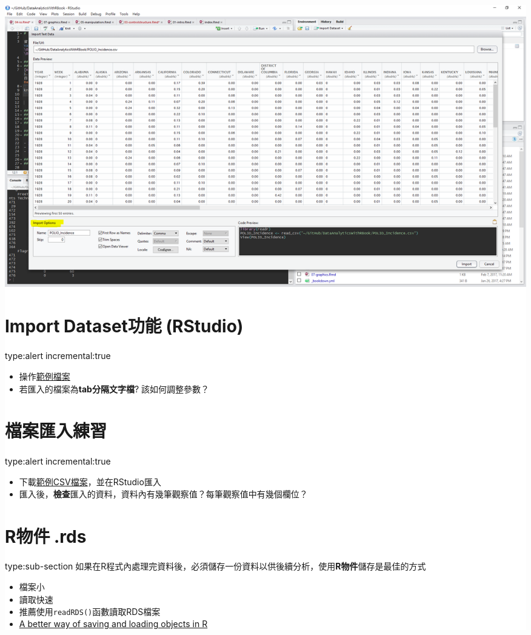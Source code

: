 ![plot of chunk unnamed-chunk-3](figures/csv2.png)

Import Dataset功能 (RStudio)
====================================
type:alert
incremental:true

- 操作[範例檔案](https://raw.githubusercontent.com/CGUIM-BigDataAnalysis/BigDataCGUIM/master/104/POLIO_Incidence.csv)
- 若匯入的檔案為**tab分隔文字檔**? 該如何調整參數？


檔案匯入練習
====================================
type:alert
incremental:true

- 下載[範例CSV檔案](https://raw.githubusercontent.com/yijutseng/BigDataCGUIM/master/files/opendata10401.csv)，並在RStudio匯入
- 匯入後，**檢查**匯入的資料，資料內有幾筆觀察值？每筆觀察值中有幾個欄位？

R物件 .rds
====================================
type:sub-section
如果在R程式內處理完資料後，必須儲存一份資料以供後續分析，使用**R物件**儲存是最佳的方式

- 檔案小
- 讀取快速
- 推薦使用`readRDS()`函數讀取RDS檔案
- [A better way of saving and loading objects in R](http://www.fromthebottomoftheheap.net/2012/04/01/saving-and-loading-r-objects/)
